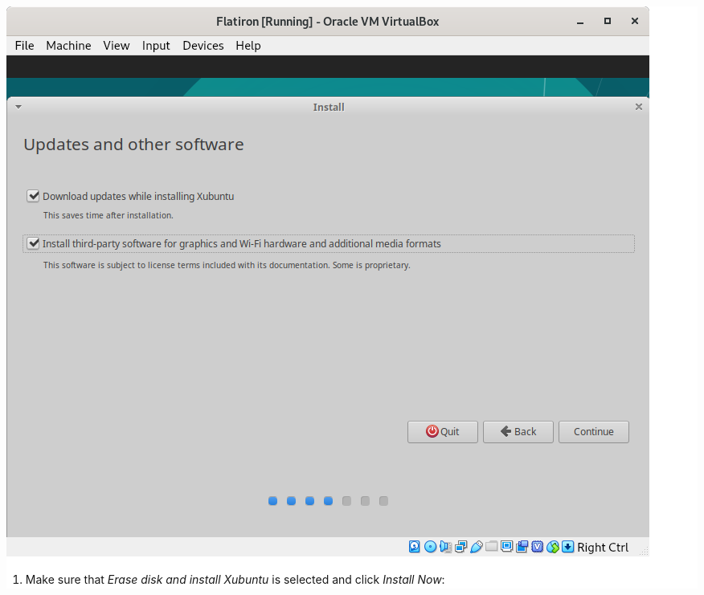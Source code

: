 ![img](16-UpdatesAndOtherSoftware.png)

1.  Make sure that *Erase disk and install Xubuntu* is selected and click *Install Now*:
